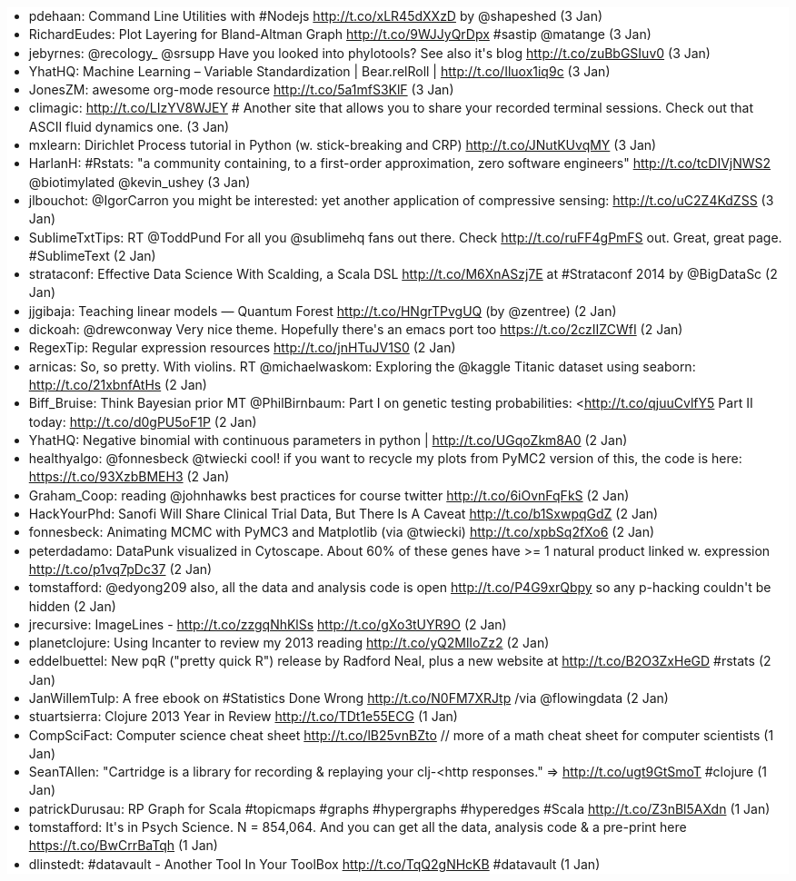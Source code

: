 * pdehaan: Command Line Utilities with #Nodejs <http://t.co/xLR45dXXzD> by @shapeshed (3 Jan)
* RichardEudes: Plot Layering for Bland-Altman Graph <http://t.co/9WJJyQrDpx> #sastip @matange (3 Jan)
* jebyrnes: @recology_ @srsupp Have you looked into phylotools? See also it's blog <http://t.co/zuBbGSIuv0> (3 Jan)
* YhatHQ: Machine Learning – Variable Standardization | Bear.relRoll | <http://t.co/Iluox1iq9c> (3 Jan)
* JonesZM: awesome org-mode resource <http://t.co/5a1mfS3KlF> (3 Jan)
* climagic: <http://t.co/LIzYV8WJEY> # Another site that allows you to share your recorded terminal sessions. Check out that ASCII fluid dynamics one. (3 Jan)
* mxlearn: Dirichlet Process tutorial in Python (w. stick-breaking and CRP) <http://t.co/JNutKUvqMY> (3 Jan)
* HarlanH: #Rstats: "a community containing, to a first-order approximation, zero software engineers" <http://t.co/tcDIVjNWS2> @biotimylated @kevin_ushey (3 Jan)
* jlbouchot: @IgorCarron you might be interested: yet another application of compressive sensing: <http://t.co/uC2Z4KdZSS> (3 Jan)
* SublimeTxtTips: RT @ToddPund For all you @sublimehq fans out there.  Check <http://t.co/ruFF4gPmFS> out.  Great, great page. #SublimeText (2 Jan)
* strataconf: Effective Data Science With Scalding, a Scala DSL <http://t.co/M6XnASzj7E> at #Strataconf 2014 by @BigDataSc (2 Jan)
* jjgibaja: Teaching linear models — Quantum Forest <http://t.co/HNgrTPvgUQ> (by @zentree) (2 Jan)
* dickoah: @drewconway Very nice theme. Hopefully there's an emacs port too <https://t.co/2czIIZCWfI> (2 Jan)
* RegexTip: Regular expression resources <http://t.co/jnHTuJV1S0> (2 Jan)
* arnicas: So, so pretty. With violins. RT @michaelwaskom: Exploring the @kaggle Titanic dataset using seaborn: <http://t.co/21xbnfAtHs> (2 Jan)
* Biff_Bruise: Think Bayesian prior MT @PhilBirnbaum: Part I on genetic testing probabilities: <http://t.co/qjuuCvlfY5 Part II today: <http://t.co/d0gPU5oF1P> (2 Jan)
* YhatHQ: Negative binomial with continuous parameters in python | <http://t.co/UGqoZkm8A0> (2 Jan)
* healthyalgo: @fonnesbeck @twiecki cool!  if you want to recycle my plots from PyMC2 version of this, the code is here: <https://t.co/93XzbBMEH3> (2 Jan)
* Graham_Coop: reading @johnhawks best practices for course twitter <http://t.co/6iOvnFqFkS> (2 Jan)
* HackYourPhd: Sanofi Will Share Clinical Trial Data, But There Is A Caveat <http://t.co/b1SxwpqGdZ> (2 Jan)
* fonnesbeck: Animating MCMC with PyMC3 and Matplotlib (via @twiecki) <http://t.co/xpbSq2fXo6> (2 Jan)
* peterdadamo: DataPunk visualized in Cytoscape. About 60% of these genes have   >= 1 natural product linked w. expression <http://t.co/p1vq7pDc37> (2 Jan)
* tomstafford: @edyong209 also, all the data and analysis code is open <http://t.co/P4G9xrQbpy> so any p-hacking couldn't be hidden (2 Jan)
* jrecursive: ImageLines - <http://t.co/zzgqNhKlSs> <http://t.co/gXo3tUYR9O> (2 Jan)
* planetclojure: Using Incanter to review my 2013 reading <http://t.co/yQ2MlIoZz2> (2 Jan)
* eddelbuettel: New pqR ("pretty quick R") release by Radford Neal, plus a new website at <http://t.co/B2O3ZxHeGD>  #rstats (2 Jan)
* JanWillemTulp: A free ebook on #Statistics Done Wrong <http://t.co/N0FM7XRJtp> /via @flowingdata (2 Jan)
* stuartsierra: Clojure 2013 Year in Review <http://t.co/TDt1e55ECG> (1 Jan)
* CompSciFact: Computer science cheat sheet <http://t.co/lB25vnBZto> // more of a math cheat sheet for computer scientists (1 Jan)
* SeanTAllen: "Cartridge is a library for recording & replaying your clj-<http responses." => <http://t.co/ugt9GtSmoT> #clojure (1 Jan)
* patrickDurusau: RP Graph for Scala #topicmaps #graphs #hypergraphs #hyperedges #Scala <http://t.co/Z3nBl5AXdn> (1 Jan)
* tomstafford: It's in Psych Science. N = 854,064. And you can get all the data, analysis code & a pre-print here <https://t.co/BwCrrBaTqh> (1 Jan)
* dlinstedt: #datavault - Another Tool In Your ToolBox <http://t.co/TqQ2gNHcKB> #datavault (1 Jan)
